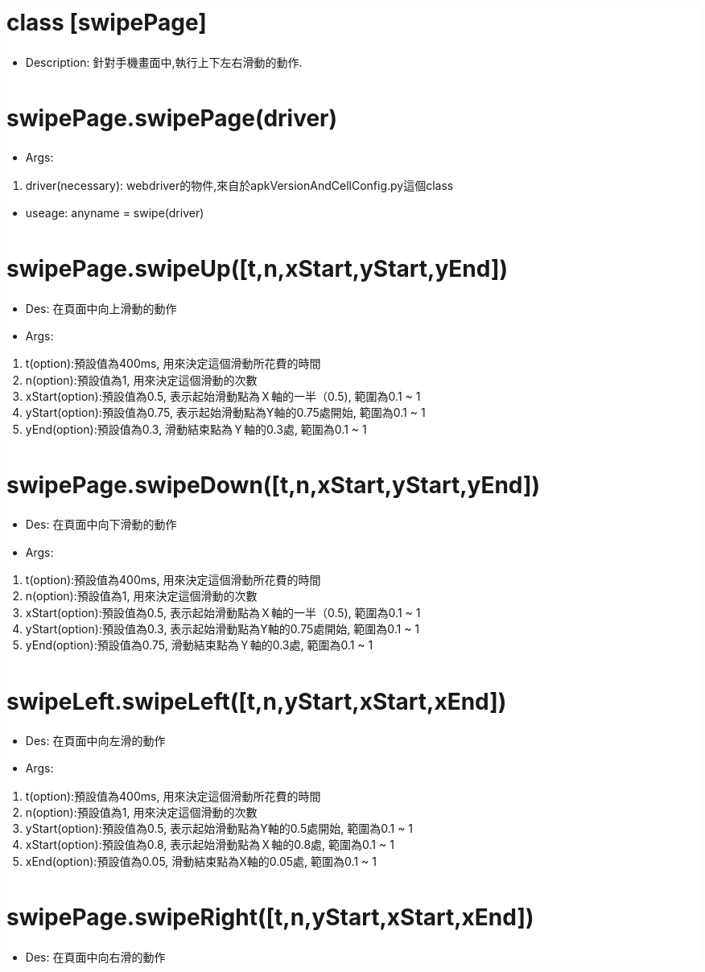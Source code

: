 # class [swipePage]

* Description: 針對手機畫面中,執行上下左右滑動的動作.

# swipePage.swipePage(driver)

* Args: 
1. driver(necessary): webdriver的物件,來自於apkVersionAndCellConfig.py這個class

* useage:
anyname = swipe(driver)

# swipePage.swipeUp([t,n,xStart,yStart,yEnd])

* Des: 在頁面中向上滑動的動作

* Args:
1. t(option):預設值為400ms, 用來決定這個滑動所花費的時間
2. n(option):預設值為1, 用來決定這個滑動的次數
3. xStart(option):預設值為0.5, 表示起始滑動點為Ｘ軸的一半（0.5), 範圍為0.1 ~ 1
4. yStart(option):預設值為0.75, 表示起始滑動點為Y軸的0.75處開始, 範圍為0.1 ~ 1
5. yEnd(option):預設值為0.3, 滑動結束點為Ｙ軸的0.3處, 範圍為0.1 ~ 1

# swipePage.swipeDown([t,n,xStart,yStart,yEnd])

* Des: 在頁面中向下滑動的動作

* Args:
1. t(option):預設值為400ms, 用來決定這個滑動所花費的時間
2. n(option):預設值為1, 用來決定這個滑動的次數
3. xStart(option):預設值為0.5, 表示起始滑動點為Ｘ軸的一半（0.5), 範圍為0.1 ~ 1
4. yStart(option):預設值為0.3, 表示起始滑動點為Y軸的0.75處開始, 範圍為0.1 ~ 1
5. yEnd(option):預設值為0.75, 滑動結束點為Ｙ軸的0.3處, 範圍為0.1 ~ 1

# swipeLeft.swipeLeft([t,n,yStart,xStart,xEnd])

* Des: 在頁面中向左滑的動作

* Args:
1. t(option):預設值為400ms, 用來決定這個滑動所花費的時間
2. n(option):預設值為1, 用來決定這個滑動的次數
3. yStart(option):預設值為0.5, 表示起始滑動點為Y軸的0.5處開始, 範圍為0.1 ~ 1
4. xStart(option):預設值為0.8, 表示起始滑動點為Ｘ軸的0.8處, 範圍為0.1 ~ 1
5. xEnd(option):預設值為0.05, 滑動結束點為X軸的0.05處, 範圍為0.1 ~ 1

# swipePage.swipeRight([t,n,yStart,xStart,xEnd])

* Des: 在頁面中向右滑的動作
